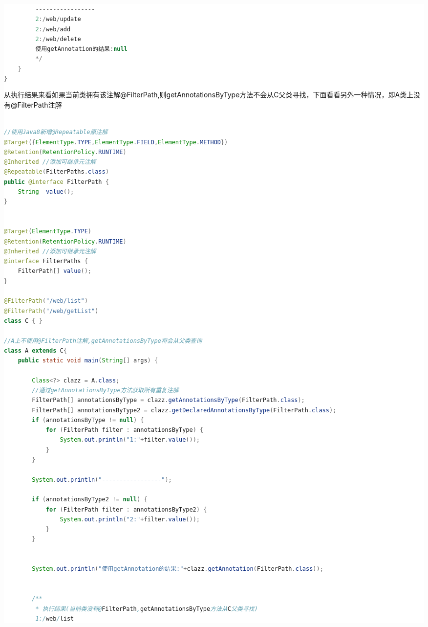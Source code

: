 ```java
         -----------------
         2:/web/update
         2:/web/add
         2:/web/delete
         使用getAnnotation的结果:null
         */
    }
}
```

从执行结果来看如果当前类拥有该注解@FilterPath,则getAnnotationsByType方法不会从C父类寻找，下面看看另外一种情况，即A类上没有@FilterPath注解

```java

//使用Java8新增@Repeatable原注解
@Target({ElementType.TYPE,ElementType.FIELD,ElementType.METHOD})
@Retention(RetentionPolicy.RUNTIME)
@Inherited //添加可继承元注解
@Repeatable(FilterPaths.class)
public @interface FilterPath {
    String  value();
}


@Target(ElementType.TYPE)
@Retention(RetentionPolicy.RUNTIME)
@Inherited //添加可继承元注解
@interface FilterPaths {
    FilterPath[] value();
}

@FilterPath("/web/list")
@FilterPath("/web/getList")
class C { }

//A上不使用@FilterPath注解,getAnnotationsByType将会从父类查询
class A extends C{
    public static void main(String[] args) {

        Class<?> clazz = A.class;
        //通过getAnnotationsByType方法获取所有重复注解
        FilterPath[] annotationsByType = clazz.getAnnotationsByType(FilterPath.class);
        FilterPath[] annotationsByType2 = clazz.getDeclaredAnnotationsByType(FilterPath.class);
        if (annotationsByType != null) {
            for (FilterPath filter : annotationsByType) {
                System.out.println("1:"+filter.value());
            }
        }

        System.out.println("-----------------");

        if (annotationsByType2 != null) {
            for (FilterPath filter : annotationsByType2) {
                System.out.println("2:"+filter.value());
            }
        }


        System.out.println("使用getAnnotation的结果:"+clazz.getAnnotation(FilterPath.class));


        /**
         * 执行结果(当前类没有@FilterPath,getAnnotationsByType方法从C父类寻找)
         1:/web/list
```